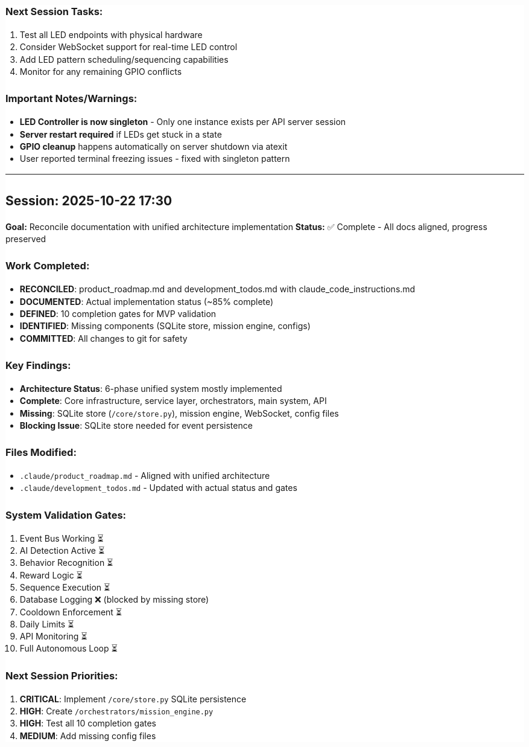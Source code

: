 ### Next Session Tasks:
1. Test all LED endpoints with physical hardware
2. Consider WebSocket support for real-time LED control
3. Add LED pattern scheduling/sequencing capabilities
4. Monitor for any remaining GPIO conflicts

### Important Notes/Warnings:
- **LED Controller is now singleton** - Only one instance exists per API server session
- **Server restart required** if LEDs get stuck in a state
- **GPIO cleanup** happens automatically on server shutdown via atexit
- User reported terminal freezing issues - fixed with singleton pattern

---

## Session: 2025-10-22 17:30
**Goal:** Reconcile documentation with unified architecture implementation
**Status:** ✅ Complete - All docs aligned, progress preserved

### Work Completed:
- **RECONCILED**: product_roadmap.md and development_todos.md with claude_code_instructions.md
- **DOCUMENTED**: Actual implementation status (~85% complete)
- **DEFINED**: 10 completion gates for MVP validation
- **IDENTIFIED**: Missing components (SQLite store, mission engine, configs)
- **COMMITTED**: All changes to git for safety

### Key Findings:
- **Architecture Status**: 6-phase unified system mostly implemented
- **Complete**: Core infrastructure, service layer, orchestrators, main system, API
- **Missing**: SQLite store (`/core/store.py`), mission engine, WebSocket, config files
- **Blocking Issue**: SQLite store needed for event persistence

### Files Modified:
- `.claude/product_roadmap.md` - Aligned with unified architecture
- `.claude/development_todos.md` - Updated with actual status and gates

### System Validation Gates:
1. Event Bus Working ⏳
2. AI Detection Active ⏳
3. Behavior Recognition ⏳
4. Reward Logic ⏳
5. Sequence Execution ⏳
6. Database Logging ❌ (blocked by missing store)
7. Cooldown Enforcement ⏳
8. Daily Limits ⏳
9. API Monitoring ⏳
10. Full Autonomous Loop ⏳

### Next Session Priorities:
1. **CRITICAL**: Implement `/core/store.py` SQLite persistence
2. **HIGH**: Create `/orchestrators/mission_engine.py`
3. **HIGH**: Test all 10 completion gates
4. **MEDIUM**: Add missing config files

